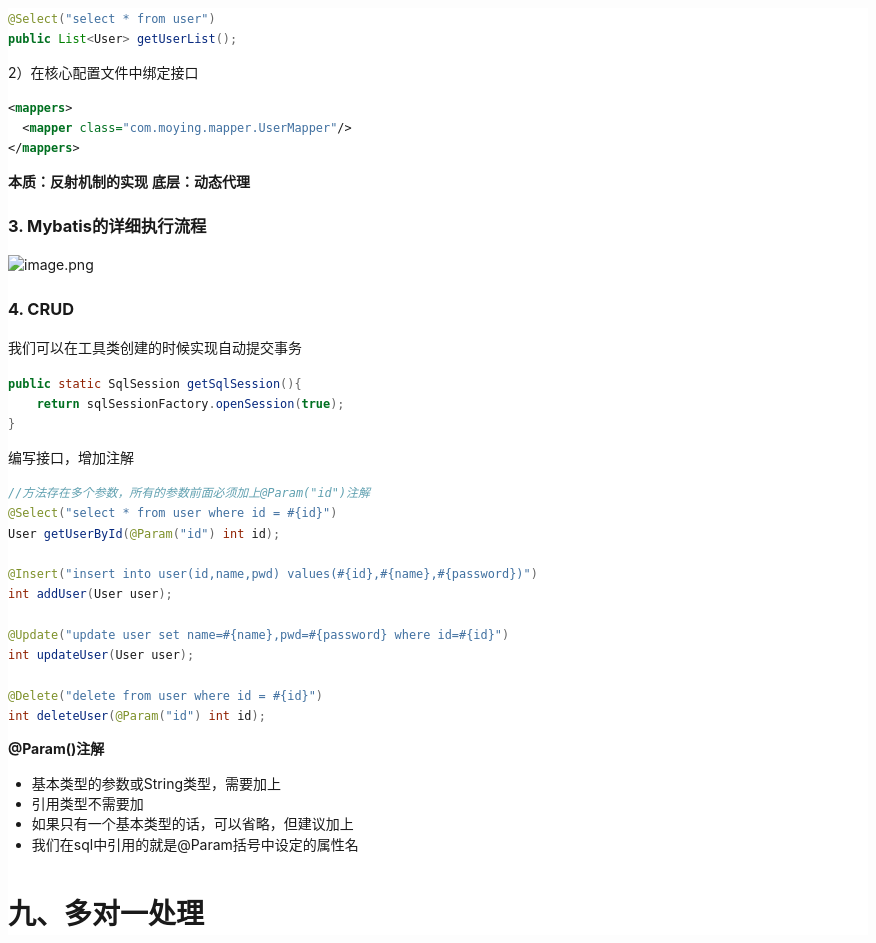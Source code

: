 ```java
@Select("select * from user")
public List<User> getUserList();
```

2）在核心配置文件中绑定接口

```xml
<mappers>
  <mapper class="com.moying.mapper.UserMapper"/>
</mappers>
```

**本质：反射机制的实现**
**底层：动态代理**

### 3. Mybatis的详细执行流程

![image.png](https://cdn.nlark.com/yuque/0/2020/png/1507970/1590668177167-da380f4a-8833-4663-b587-b089697ed65b.png#align=left&display=inline&height=928&margin=%5Bobject%20Object%5D&name=image.png&originHeight=928&originWidth=424&size=117773&status=done&style=none&width=424)

### 4. CRUD

我们可以在工具类创建的时候实现自动提交事务

```java
public static SqlSession getSqlSession(){
    return sqlSessionFactory.openSession(true);
}
```

编写接口，增加注解

```java
//方法存在多个参数，所有的参数前面必须加上@Param("id")注解
@Select("select * from user where id = #{id}")
User getUserById(@Param("id") int id);

@Insert("insert into user(id,name,pwd) values(#{id},#{name},#{password})")
int addUser(User user);

@Update("update user set name=#{name},pwd=#{password} where id=#{id}")
int updateUser(User user);

@Delete("delete from user where id = #{id}")
int deleteUser(@Param("id") int id);
```

**@Param()注解**

- 基本类型的参数或String类型，需要加上
- 引用类型不需要加
- 如果只有一个基本类型的话，可以省略，但建议加上
- 我们在sql中引用的就是@Param括号中设定的属性名

# 九、多对一处理
